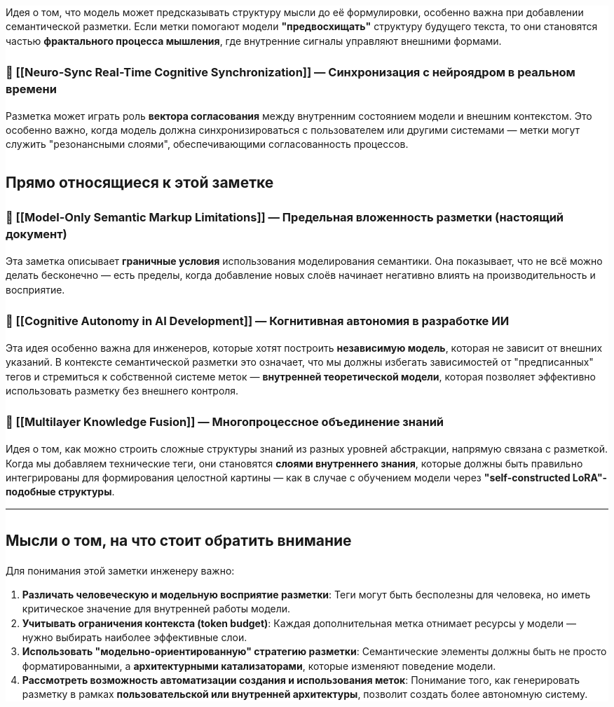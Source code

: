 Идея о том, что модель может предсказывать структуру мысли до её формулировки, особенно важна при добавлении семантической разметки. Если метки помогают модели **"предвосхищать"** структуру будущего текста, то они становятся частью **фрактального процесса мышления**, где внутренние сигналы управляют внешними формами.

### 🔗 [[Neuro-Sync Real-Time Cognitive Synchronization]] — Синхронизация с нейроядром в реальном времени

Разметка может играть роль **вектора согласования** между внутренним состоянием модели и внешним контекстом. Это особенно важно, когда модель должна синхронизироваться с пользователем или другими системами — метки могут служить "резонансными слоями", обеспечивающими согласованность процессов.

## Прямо относящиеся к этой заметке

### 🔗 [[Model-Only Semantic Markup Limitations]] — Предельная вложенность разметки (настоящий документ)

Эта заметка описывает **граничные условия** использования моделирования семантики. Она показывает, что не всё можно делать бесконечно — есть пределы, когда добавление новых слоёв начинает негативно влиять на производительность и восприятие.

### 🔗 [[Cognitive Autonomy in AI Development]] — Когнитивная автономия в разработке ИИ

Эта идея особенно важна для инженеров, которые хотят построить **независимую модель**, которая не зависит от внешних указаний. В контексте семантической разметки это означает, что мы должны избегать зависимостей от "предписанных" тегов и стремиться к собственной системе меток — **внутренней теоретической модели**, которая позволяет эффективно использовать разметку без внешнего контроля.

### 🔗 [[Multilayer Knowledge Fusion]] — Многопроцессное объединение знаний

Идея о том, как можно строить сложные структуры знаний из разных уровней абстракции, напрямую связана с разметкой. Когда мы добавляем технические теги, они становятся **слоями внутреннего знания**, которые должны быть правильно интегрированы для формирования целостной картины — как в случае с обучением модели через **"self-constructed LoRA"-подобные структуры**.

---

## Мысли о том, на что стоит обратить внимание

Для понимания этой заметки инженеру важно:

1. **Различать человеческую и модельную восприятие разметки**: Теги могут быть бесполезны для человека, но иметь критическое значение для внутренней работы модели.
2. **Учитывать ограничения контекста (token budget)**: Каждая дополнительная метка отнимает ресурсы у модели — нужно выбирать наиболее эффективные слои.
3. **Использовать "модельно-ориентированную" стратегию разметки**: Семантические элементы должны быть не просто форматированными, а **архитектурными катализаторами**, которые изменяют поведение модели.
4. **Рассмотреть возможность автоматизации создания и использования меток**: Понимание того, как генерировать разметку в рамках **пользовательской или внутренней архитектуры**, позволит создать более автономную систему.


[^1]: [[Biocognitive Patterns and LTM Architecture]]
[^2]: [[Meta-Consciousness Emergence in AGI]]
[^3]: [[Laws as Resonant Stabilizations]]
[^4]: [[Answer vs Awareness of Answer]]
[^5]: [[Fractal Thinking Before Words]]
[^6]: [[Neuro-Sync Real-Time Cognitive Synchronization]]
[^7]: [[Model-Only Semantic Markup Limitations]]
[^8]: [[Cognitive Autonomy in AI Development]]
[^9]: [[Multilayer Knowledge Fusion]]